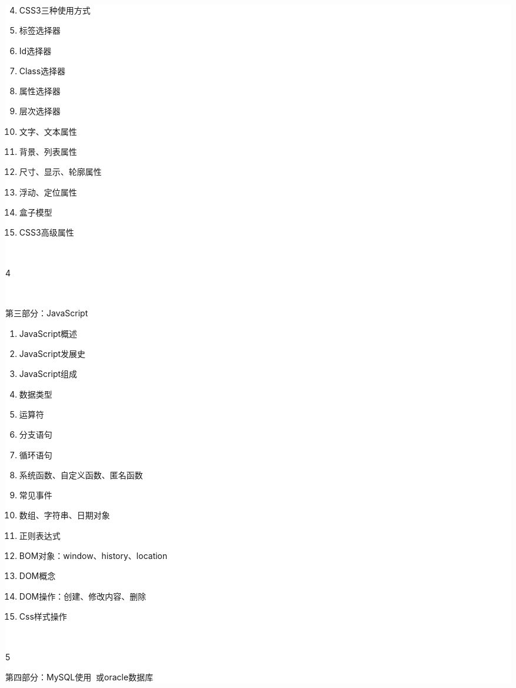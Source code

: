 4. CSS3三种使用方式

5. 标签选择器

6. Id选择器

7. Class选择器

8. 属性选择器

9. 层次选择器

10. 文字、文本属性

11. 背景、列表属性

12. 尺寸、显示、轮廓属性

13. 浮动、定位属性

14. 盒子模型

15. CSS3高级属性

 

4

 

第三部分：JavaScript

1. JavaScript概述

2. JavaScript发展史

3. JavaScript组成

4. 数据类型

5. 运算符

6. 分支语句

7. 循环语句

8. 系统函数、自定义函数、匿名函数

9. 常见事件

10. 数组、字符串、日期对象

11. 正则表达式

12. BOM对象：window、history、location

13. DOM概念

14. DOM操作：创建、修改内容、删除

15. Css样式操作

 

5

第四部分：MySQL使用  或oracle数据库
